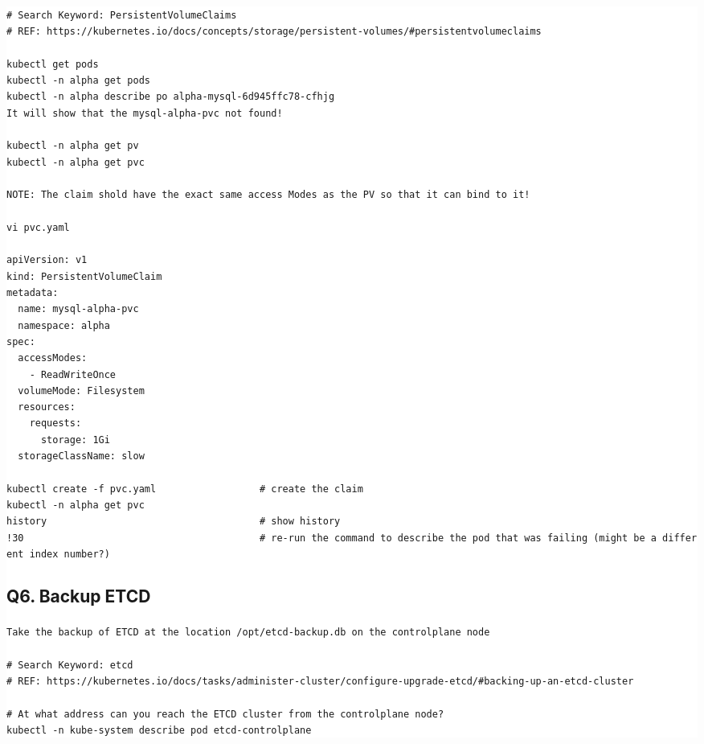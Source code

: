    # Search Keyword: PersistentVolumeClaims
    # REF: https://kubernetes.io/docs/concepts/storage/persistent-volumes/#persistentvolumeclaims

    kubectl get pods
    kubectl -n alpha get pods
    kubectl -n alpha describe po alpha-mysql-6d945ffc78-cfhjg
    It will show that the mysql-alpha-pvc not found!
    
    kubectl -n alpha get pv
    kubectl -n alpha get pvc

    NOTE: The claim shold have the exact same access Modes as the PV so that it can bind to it!

    vi pvc.yaml

    apiVersion: v1
    kind: PersistentVolumeClaim
    metadata:
      name: mysql-alpha-pvc
      namespace: alpha
    spec:
      accessModes:
        - ReadWriteOnce
      volumeMode: Filesystem
      resources:
        requests:
          storage: 1Gi
      storageClassName: slow

    kubectl create -f pvc.yaml                  # create the claim
    kubectl -n alpha get pvc
    history                                     # show history
    !30                                         # re-run the command to describe the pod that was failing (might be a different index number?)

## Q6. Backup ETCD

    Take the backup of ETCD at the location /opt/etcd-backup.db on the controlplane node

    # Search Keyword: etcd
    # REF: https://kubernetes.io/docs/tasks/administer-cluster/configure-upgrade-etcd/#backing-up-an-etcd-cluster

    # At what address can you reach the ETCD cluster from the controlplane node?
    kubectl -n kube-system describe pod etcd-controlplane
